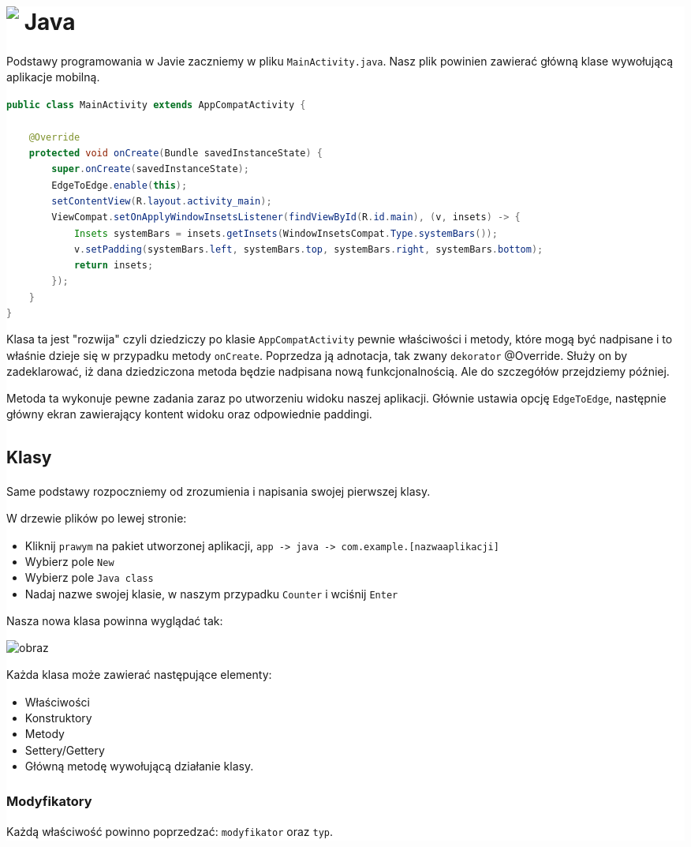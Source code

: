 # <img src='https://www.svgrepo.com/show/452234/java.svg' height="36" align="top"> Java

Podstawy programowania w Javie zaczniemy w pliku `MainActivity.java`.
Nasz plik powinien zawierać główną klase wywołującą aplikacje mobilną.
```java
public class MainActivity extends AppCompatActivity {

    @Override
    protected void onCreate(Bundle savedInstanceState) {
        super.onCreate(savedInstanceState);
        EdgeToEdge.enable(this);
        setContentView(R.layout.activity_main);
        ViewCompat.setOnApplyWindowInsetsListener(findViewById(R.id.main), (v, insets) -> {
            Insets systemBars = insets.getInsets(WindowInsetsCompat.Type.systemBars());
            v.setPadding(systemBars.left, systemBars.top, systemBars.right, systemBars.bottom);
            return insets;
        });
    }
}
```

Klasa ta jest "rozwija" czyli dziedziczy po klasie `AppCompatActivity` pewnie właściwości i metody, które mogą być nadpisane i to właśnie dzieje się w przypadku metody `onCreate`.
Poprzedza ją adnotacja, tak zwany `dekorator` @Override. Służy on by zadeklarować, iż dana dziedziczona metoda będzie nadpisana nową funkcjonalnością. Ale do szczegółów przejdziemy później.

Metoda ta wykonuje pewne zadania zaraz po utworzeniu widoku naszej aplikacji. Głównie ustawia opcję `EdgeToEdge`, następnie główny ekran zawierający kontent widoku oraz odpowiednie paddingi.

## Klasy

Same podstawy rozpoczniemy od zrozumienia i napisania swojej pierwszej klasy.

W drzewie plików po lewej stronie:
- Kliknij `prawym` na pakiet utworzonej aplikacji, `app -> java -> com.example.[nazwaaplikacji]`
- Wybierz pole `New`
- Wybierz pole `Java class`
- Nadaj nazwe swojej klasie, w naszym przypadku `Counter` i wciśnij `Enter`

Nasza nowa klasa powinna wyglądać tak:

![obraz](https://github.com/user-attachments/assets/2b613189-be6d-477d-ada0-533447cc0da6)

Każda klasa może zawierać następujące elementy:
- Właściwości
- Konstruktory
- Metody
- Settery/Gettery
- Główną metodę wywołującą działanie klasy.

### Modyfikatory
Każdą właściwość powinno poprzedzać: `modyfikator` oraz `typ`.
